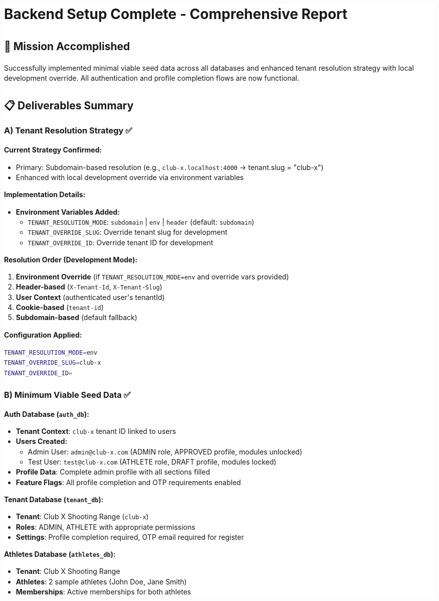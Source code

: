 # Backend Setup Complete - Comprehensive Report

## 🎯 Mission Accomplished

Successfully implemented minimal viable seed data across all databases and enhanced tenant resolution strategy with local development override. All authentication and profile completion flows are now functional.

## 📋 Deliverables Summary

### A) Tenant Resolution Strategy ✅

**Current Strategy Confirmed:**
- Primary: Subdomain-based resolution (e.g., `club-x.localhost:4000` → tenant.slug = "club-x")
- Enhanced with local development override via environment variables

**Implementation Details:**
- **Environment Variables Added:**
  - `TENANT_RESOLUTION_MODE`: `subdomain` | `env` | `header` (default: `subdomain`)
  - `TENANT_OVERRIDE_SLUG`: Override tenant slug for development
  - `TENANT_OVERRIDE_ID`: Override tenant ID for development

**Resolution Order (Development Mode):**
1. **Environment Override** (if `TENANT_RESOLUTION_MODE=env` and override vars provided)
2. **Header-based** (`X-Tenant-Id`, `X-Tenant-Slug`)
3. **User Context** (authenticated user's tenantId)
4. **Cookie-based** (`tenant-id`)
5. **Subdomain-based** (default fallback)

**Configuration Applied:**
```bash
TENANT_RESOLUTION_MODE=env
TENANT_OVERRIDE_SLUG=club-x
TENANT_OVERRIDE_ID=
```

### B) Minimum Viable Seed Data ✅

**Auth Database (`auth_db`):**
- **Tenant Context**: `club-x` tenant ID linked to users
- **Users Created:**
  - Admin User: `admin@club-x.com` (ADMIN role, APPROVED profile, modules unlocked)
  - Test User: `test@club-x.com` (ATHLETE role, DRAFT profile, modules locked)
- **Profile Data**: Complete admin profile with all sections filled
- **Feature Flags**: All profile completion and OTP requirements enabled

**Tenant Database (`tenant_db`):**
- **Tenant**: Club X Shooting Range (`club-x`)
- **Roles**: ADMIN, ATHLETE with appropriate permissions
- **Settings**: Profile completion required, OTP email required for register

**Athletes Database (`athletes_db`):**
- **Tenant**: Club X Shooting Range
- **Athletes**: 2 sample athletes (John Doe, Jane Smith)
- **Memberships**: Active memberships for both athletes
